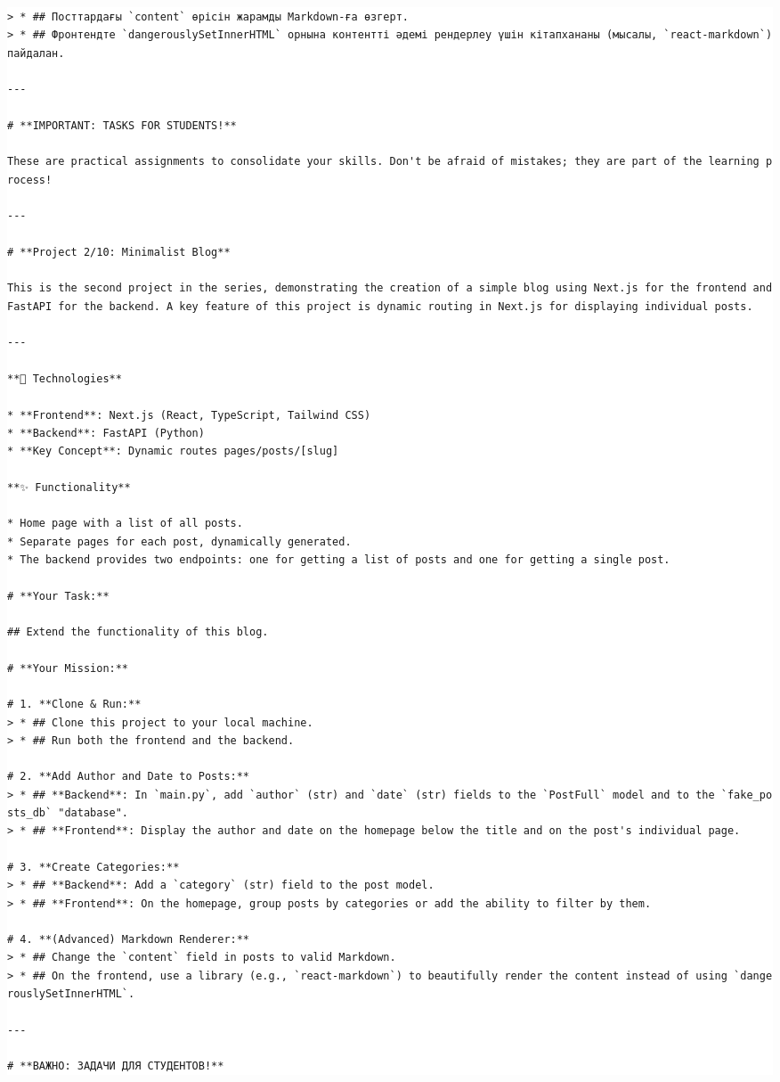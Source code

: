 ```
> * ## Посттардағы `content` өрісін жарамды Markdown-ға өзгерт.
> * ## Фронтендте `dangerouslySetInnerHTML` орнына контентті әдемі рендерлеу үшін кітапхананы (мысалы, `react-markdown`) пайдалан.

---

# **IMPORTANT: TASKS FOR STUDENTS!**

These are practical assignments to consolidate your skills. Don't be afraid of mistakes; they are part of the learning process!

---

# **Project 2/10: Minimalist Blog**

This is the second project in the series, demonstrating the creation of a simple blog using Next.js for the frontend and FastAPI for the backend. A key feature of this project is dynamic routing in Next.js for displaying individual posts.

---

**🚀 Technologies**

* **Frontend**: Next.js (React, TypeScript, Tailwind CSS)
* **Backend**: FastAPI (Python)
* **Key Concept**: Dynamic routes pages/posts/[slug]

**✨ Functionality**

* Home page with a list of all posts.
* Separate pages for each post, dynamically generated.
* The backend provides two endpoints: one for getting a list of posts and one for getting a single post.

# **Your Task:**

## Extend the functionality of this blog.

# **Your Mission:**

# 1. **Clone & Run:**
> * ## Clone this project to your local machine.
> * ## Run both the frontend and the backend.

# 2. **Add Author and Date to Posts:**
> * ## **Backend**: In `main.py`, add `author` (str) and `date` (str) fields to the `PostFull` model and to the `fake_posts_db` "database".
> * ## **Frontend**: Display the author and date on the homepage below the title and on the post's individual page.

# 3. **Create Categories:**
> * ## **Backend**: Add a `category` (str) field to the post model.
> * ## **Frontend**: On the homepage, group posts by categories or add the ability to filter by them.

# 4. **(Advanced) Markdown Renderer:**
> * ## Change the `content` field in posts to valid Markdown.
> * ## On the frontend, use a library (e.g., `react-markdown`) to beautifully render the content instead of using `dangerouslySetInnerHTML`.

---

# **ВАЖНО: ЗАДАЧИ ДЛЯ СТУДЕНТОВ!**
```